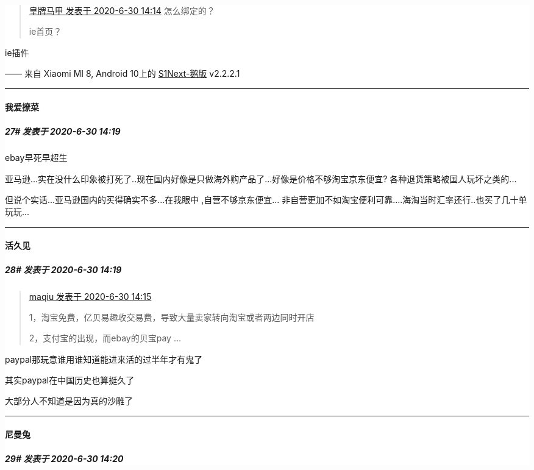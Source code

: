 
<blockquote><a href="httphttps://bbs.saraba1st.com/2b/forum.php?mod=redirect&amp;goto=findpost&amp;pid=48010529&amp;ptid=1944944" target="_blank">皇牌马甲 发表于 2020-6-30 14:14</a>
怎么绑定的？


ie首页？</blockquote>

ie插件

—— 来自 Xiaomi MI 8, Android 10上的 [S1Next-鹅版](https://github.com/ykrank/S1-Next/releases) v2.2.2.1







-----

####  我爱撩菜  
##### 27#       发表于 2020-6-30 14:19




ebay早死早超生 


亚马逊...实在没什么印象被打死了..现在国内好像是只做海外购产品了...好像是价格不够淘宝京东便宜? 各种退货策略被国人玩坏之类的...


但说个实话...亚马逊国内的买得确实不多...在我眼中 ,自营不够京东便宜... 非自营更加不如淘宝便利可靠....海淘当时汇率还行..也买了几十单玩玩...







-----

####  活久见  
##### 28#       发表于 2020-6-30 14:19



<blockquote><a href="httphttps://bbs.saraba1st.com/2b/forum.php?mod=redirect&amp;goto=findpost&amp;pid=48010544&amp;ptid=1944944" target="_blank">maqiu 发表于 2020-6-30 14:15</a>

1，淘宝免费，亿贝易趣收交易费，导致大量卖家转向淘宝或者两边同时开店

2，支付宝的出现，而ebay的贝宝pay ...</blockquote>
paypal那玩意谁用谁知道能进来活的过半年才有鬼了


其实paypal在中国历史也算挺久了

大部分人不知道是因为真的沙雕了







-----

####  尼曼兔  
##### 29#       发表于 2020-6-30 14:20
